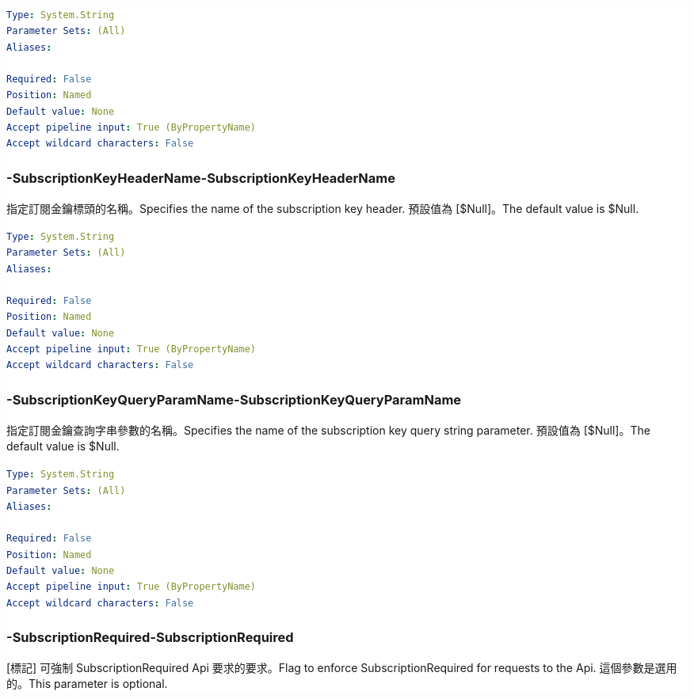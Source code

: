 ```yaml
Type: System.String
Parameter Sets: (All)
Aliases:

Required: False
Position: Named
Default value: None
Accept pipeline input: True (ByPropertyName)
Accept wildcard characters: False
```

### <span data-ttu-id="4f33b-161">-SubscriptionKeyHeaderName</span><span class="sxs-lookup"><span data-stu-id="4f33b-161">-SubscriptionKeyHeaderName</span></span>
<span data-ttu-id="4f33b-162">指定訂閱金鑰標頭的名稱。</span><span class="sxs-lookup"><span data-stu-id="4f33b-162">Specifies the name of the subscription key header.</span></span>
<span data-ttu-id="4f33b-163">預設值為 [$Null]。</span><span class="sxs-lookup"><span data-stu-id="4f33b-163">The default value is $Null.</span></span>

```yaml
Type: System.String
Parameter Sets: (All)
Aliases:

Required: False
Position: Named
Default value: None
Accept pipeline input: True (ByPropertyName)
Accept wildcard characters: False
```

### <span data-ttu-id="4f33b-164">-SubscriptionKeyQueryParamName</span><span class="sxs-lookup"><span data-stu-id="4f33b-164">-SubscriptionKeyQueryParamName</span></span>
<span data-ttu-id="4f33b-165">指定訂閱金鑰查詢字串參數的名稱。</span><span class="sxs-lookup"><span data-stu-id="4f33b-165">Specifies the name of the subscription key query string parameter.</span></span>
<span data-ttu-id="4f33b-166">預設值為 [$Null]。</span><span class="sxs-lookup"><span data-stu-id="4f33b-166">The default value is $Null.</span></span>

```yaml
Type: System.String
Parameter Sets: (All)
Aliases:

Required: False
Position: Named
Default value: None
Accept pipeline input: True (ByPropertyName)
Accept wildcard characters: False
```

### <span data-ttu-id="4f33b-167">-SubscriptionRequired</span><span class="sxs-lookup"><span data-stu-id="4f33b-167">-SubscriptionRequired</span></span>
<span data-ttu-id="4f33b-168">[標記] 可強制 SubscriptionRequired Api 要求的要求。</span><span class="sxs-lookup"><span data-stu-id="4f33b-168">Flag to enforce SubscriptionRequired for requests to the Api.</span></span> <span data-ttu-id="4f33b-169">這個參數是選用的。</span><span class="sxs-lookup"><span data-stu-id="4f33b-169">This parameter is optional.</span></span>

